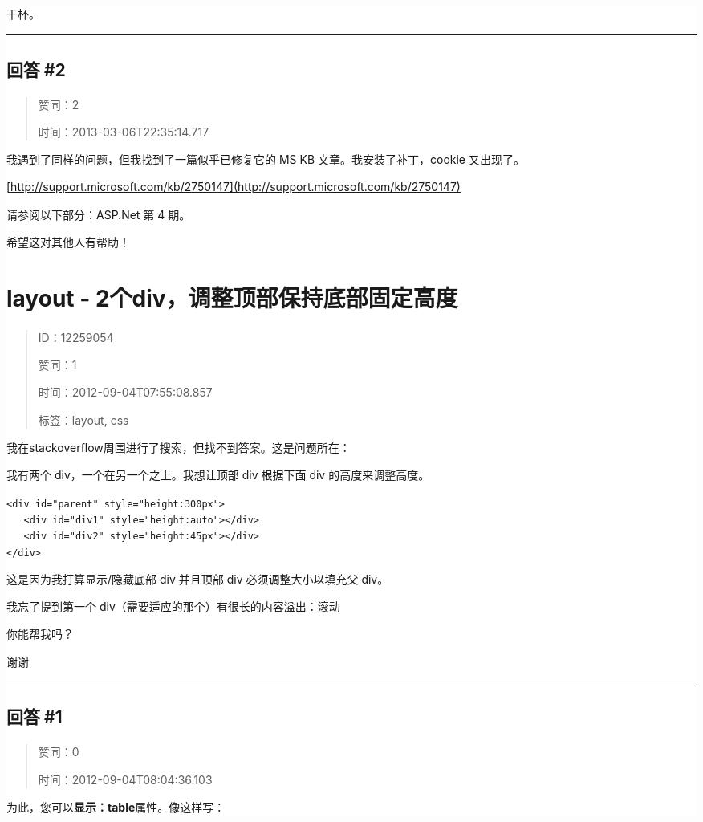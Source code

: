 干杯。

* * *

## 回答 #2

> 赞同：2
> 
> 时间：2013-03-06T22:35:14.717

我遇到了同样的问题，但我找到了一篇似乎已修复它的 MS KB 文章。我安装了补丁，cookie 又出现了。

[http://support.microsoft.com/kb/2750147](http://support.microsoft.com/kb/2750147)

请参阅以下部分：ASP.Net 第 4 期。

希望这对其他人有帮助！

# layout - 2个div，调整顶部保持底部固定高度

> ID：12259054
> 
> 赞同：1
> 
> 时间：2012-09-04T07:55:08.857
> 
> 标签：layout, css

我在stackoverflow周围进行了搜索，但找不到答案。这是问题所在：

我有两个 div，一个在另一个之上。我想让顶部 div 根据下面 div 的高度来调整高度。

```
<div id="parent" style="height:300px">
   <div id="div1" style="height:auto"></div>
   <div id="div2" style="height:45px"></div>
</div> 
```

这是因为我打算显示/隐藏底部 div 并且顶部 div 必须调整大小以填充父 div。

我忘了提到第一个 div（需要适应的那个）有很长的内容溢出：滚动

你能帮我吗？

谢谢

* * *

## 回答 #1

> 赞同：0
> 
> 时间：2012-09-04T08:04:36.103

为此，您可以**显示：table**属性。像这样写：
